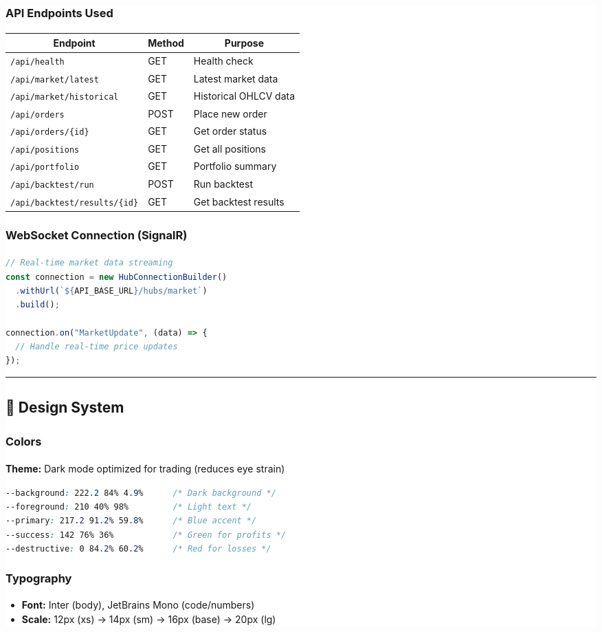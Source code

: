 ### API Endpoints Used

| Endpoint | Method | Purpose |
|----------|--------|---------|
| `/api/health` | GET | Health check |
| `/api/market/latest` | GET | Latest market data |
| `/api/market/historical` | GET | Historical OHLCV data |
| `/api/orders` | POST | Place new order |
| `/api/orders/{id}` | GET | Get order status |
| `/api/positions` | GET | Get all positions |
| `/api/portfolio` | GET | Portfolio summary |
| `/api/backtest/run` | POST | Run backtest |
| `/api/backtest/results/{id}` | GET | Get backtest results |

### WebSocket Connection (SignalR)

```typescript
// Real-time market data streaming
const connection = new HubConnectionBuilder()
  .withUrl(`${API_BASE_URL}/hubs/market`)
  .build();

connection.on("MarketUpdate", (data) => {
  // Handle real-time price updates
});
```

---

## 🎨 Design System

### Colors

**Theme:** Dark mode optimized for trading (reduces eye strain)

```css
--background: 222.2 84% 4.9%      /* Dark background */
--foreground: 210 40% 98%         /* Light text */
--primary: 217.2 91.2% 59.8%      /* Blue accent */
--success: 142 76% 36%            /* Green for profits */
--destructive: 0 84.2% 60.2%      /* Red for losses */
```

### Typography

- **Font:** Inter (body), JetBrains Mono (code/numbers)
- **Scale:** 12px (xs) → 14px (sm) → 16px (base) → 20px (lg)
